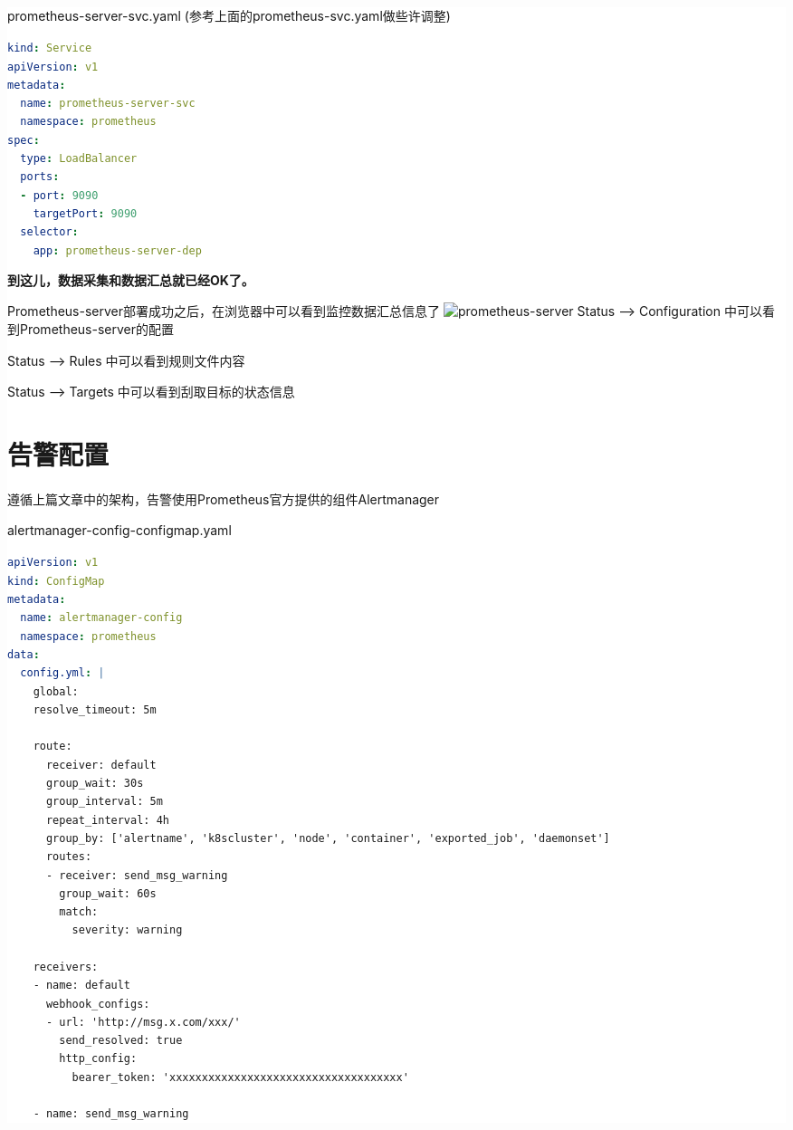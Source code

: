 
prometheus-server-svc.yaml (参考上面的prometheus-svc.yaml做些许调整)
```yaml
kind: Service
apiVersion: v1
metadata:
  name: prometheus-server-svc
  namespace: prometheus
spec:
  type: LoadBalancer
  ports:
  - port: 9090
    targetPort: 9090
  selector:
    app: prometheus-server-dep
```


**到这儿，数据采集和数据汇总就已经OK了。**

Prometheus-server部署成功之后，在浏览器中可以看到监控数据汇总信息了
![prometheus-server](http://dl-blog.laoxianyu.cn/prometheus-1.png)
Status --> Configuration 中可以看到Prometheus-server的配置

Status --> Rules 中可以看到规则文件内容

Status --> Targets 中可以看到刮取目标的状态信息


# 告警配置
遵循上篇文章中的架构，告警使用Prometheus官方提供的组件Alertmanager

alertmanager-config-configmap.yaml

```yaml
apiVersion: v1
kind: ConfigMap
metadata:
  name: alertmanager-config
  namespace: prometheus
data:
  config.yml: |
    global:
	resolve_timeout: 5m

	route:
	  receiver: default
	  group_wait: 30s
	  group_interval: 5m
	  repeat_interval: 4h
	  group_by: ['alertname', 'k8scluster', 'node', 'container', 'exported_job', 'daemonset']
	  routes:
	  - receiver: send_msg_warning
		group_wait: 60s
		match:
		  severity: warning

	receivers:
	- name: default
	  webhook_configs:
	  - url: 'http://msg.x.com/xxx/'
		send_resolved: true
		http_config:
		  bearer_token: 'xxxxxxxxxxxxxxxxxxxxxxxxxxxxxxxxxxxx'

	- name: send_msg_warning
```